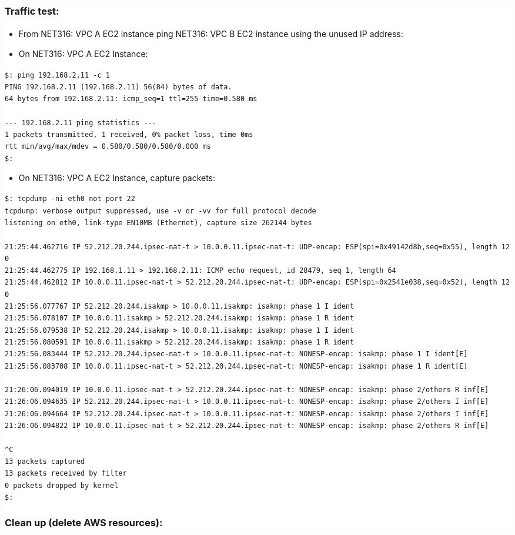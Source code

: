 ### Traffic test:

- From NET316: VPC A EC2 instance ping NET316: VPC B EC2 instance using the unused IP address:

- On NET316: VPC A EC2 Instance:
```
$: ping 192.168.2.11 -c 1
PING 192.168.2.11 (192.168.2.11) 56(84) bytes of data.
64 bytes from 192.168.2.11: icmp_seq=1 ttl=255 time=0.580 ms

--- 192.168.2.11 ping statistics ---
1 packets transmitted, 1 received, 0% packet loss, time 0ms
rtt min/avg/max/mdev = 0.580/0.580/0.580/0.000 ms
$:
```

- On NET316: VPC A EC2 Instance, capture packets:
```
$: tcpdump -ni eth0 not port 22
tcpdump: verbose output suppressed, use -v or -vv for full protocol decode
listening on eth0, link-type EN10MB (Ethernet), capture size 262144 bytes

21:25:44.462716 IP 52.212.20.244.ipsec-nat-t > 10.0.0.11.ipsec-nat-t: UDP-encap: ESP(spi=0x49142d8b,seq=0x55), length 120
21:25:44.462775 IP 192.168.1.11 > 192.168.2.11: ICMP echo request, id 28479, seq 1, length 64
21:25:44.462812 IP 10.0.0.11.ipsec-nat-t > 52.212.20.244.ipsec-nat-t: UDP-encap: ESP(spi=0x2541e038,seq=0x52), length 120
21:25:56.077767 IP 52.212.20.244.isakmp > 10.0.0.11.isakmp: isakmp: phase 1 I ident
21:25:56.078107 IP 10.0.0.11.isakmp > 52.212.20.244.isakmp: isakmp: phase 1 R ident
21:25:56.079538 IP 52.212.20.244.isakmp > 10.0.0.11.isakmp: isakmp: phase 1 I ident
21:25:56.080591 IP 10.0.0.11.isakmp > 52.212.20.244.isakmp: isakmp: phase 1 R ident
21:25:56.083444 IP 52.212.20.244.ipsec-nat-t > 10.0.0.11.ipsec-nat-t: NONESP-encap: isakmp: phase 1 I ident[E]
21:25:56.083708 IP 10.0.0.11.ipsec-nat-t > 52.212.20.244.ipsec-nat-t: NONESP-encap: isakmp: phase 1 R ident[E]

21:26:06.094019 IP 10.0.0.11.ipsec-nat-t > 52.212.20.244.ipsec-nat-t: NONESP-encap: isakmp: phase 2/others R inf[E]
21:26:06.094635 IP 52.212.20.244.ipsec-nat-t > 10.0.0.11.ipsec-nat-t: NONESP-encap: isakmp: phase 2/others I inf[E]
21:26:06.094664 IP 52.212.20.244.ipsec-nat-t > 10.0.0.11.ipsec-nat-t: NONESP-encap: isakmp: phase 2/others I inf[E]
21:26:06.094822 IP 10.0.0.11.ipsec-nat-t > 52.212.20.244.ipsec-nat-t: NONESP-encap: isakmp: phase 2/others R inf[E]

^C
13 packets captured
13 packets received by filter
0 packets dropped by kernel
$:
```

### Clean up (delete AWS resources):
